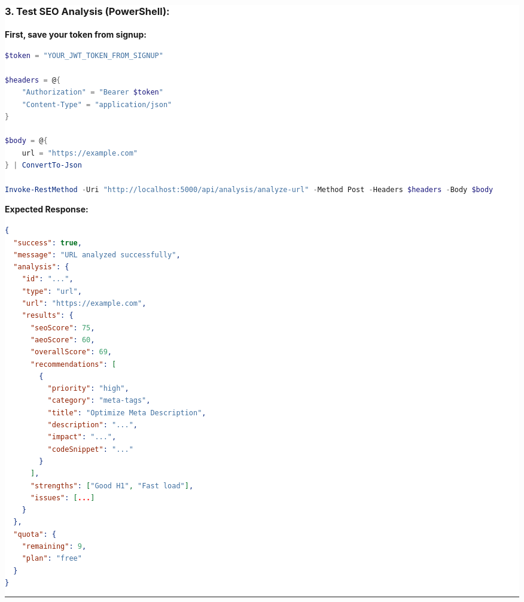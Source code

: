 ### **3. Test SEO Analysis (PowerShell):**

**First, save your token from signup:**
```powershell
$token = "YOUR_JWT_TOKEN_FROM_SIGNUP"

$headers = @{
    "Authorization" = "Bearer $token"
    "Content-Type" = "application/json"
}

$body = @{
    url = "https://example.com"
} | ConvertTo-Json

Invoke-RestMethod -Uri "http://localhost:5000/api/analysis/analyze-url" -Method Post -Headers $headers -Body $body
```

**Expected Response:**
```json
{
  "success": true,
  "message": "URL analyzed successfully",
  "analysis": {
    "id": "...",
    "type": "url",
    "url": "https://example.com",
    "results": {
      "seoScore": 75,
      "aeoScore": 60,
      "overallScore": 69,
      "recommendations": [
        {
          "priority": "high",
          "category": "meta-tags",
          "title": "Optimize Meta Description",
          "description": "...",
          "impact": "...",
          "codeSnippet": "..."
        }
      ],
      "strengths": ["Good H1", "Fast load"],
      "issues": [...]
    }
  },
  "quota": {
    "remaining": 9,
    "plan": "free"
  }
}
```

---